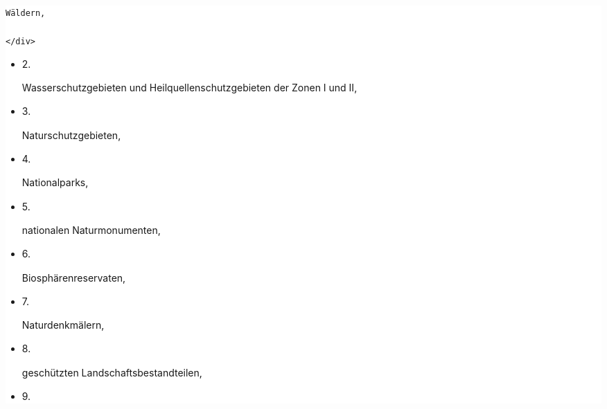     Wäldern,
    
    </div>

  - 2\.
    
    <div>
    
    Wasserschutzgebieten und Heilquellenschutzgebieten der Zonen I und
    II,
    
    </div>

  - 3\.
    
    <div>
    
    Naturschutzgebieten,
    
    </div>

  - 4\.
    
    <div>
    
    Nationalparks,
    
    </div>

  - 5\.
    
    <div>
    
    nationalen Naturmonumenten,
    
    </div>

  - 6\.
    
    <div>
    
    Biosphärenreservaten,
    
    </div>

  - 7\.
    
    <div>
    
    Naturdenkmälern,
    
    </div>

  - 8\.
    
    <div>
    
    geschützten Landschaftsbestandteilen,
    
    </div>

  - 9\.
    
    <div>
    